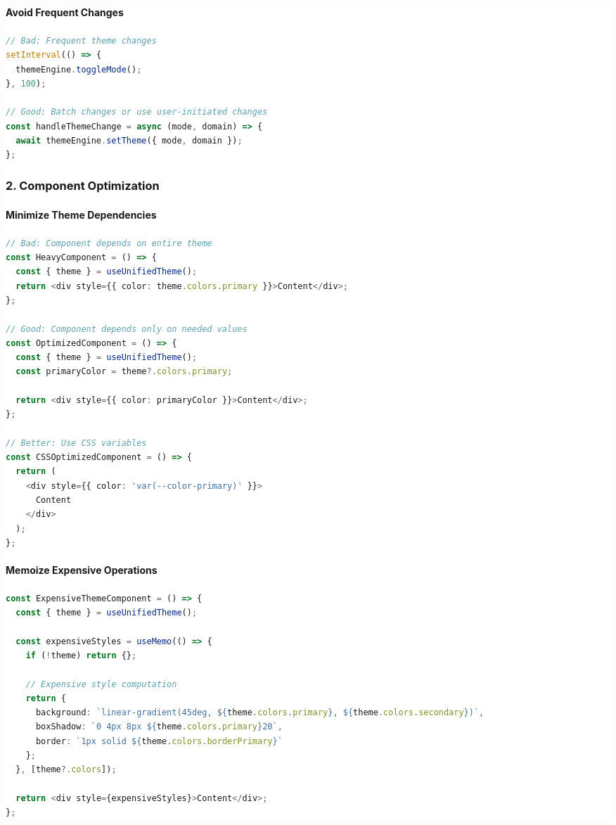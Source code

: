 #### Avoid Frequent Changes
```typescript
// Bad: Frequent theme changes
setInterval(() => {
  themeEngine.toggleMode();
}, 100);

// Good: Batch changes or use user-initiated changes
const handleThemeChange = async (mode, domain) => {
  await themeEngine.setTheme({ mode, domain });
};
```

### 2. Component Optimization

#### Minimize Theme Dependencies
```typescript
// Bad: Component depends on entire theme
const HeavyComponent = () => {
  const { theme } = useUnifiedTheme();
  return <div style={{ color: theme.colors.primary }}>Content</div>;
};

// Good: Component depends only on needed values
const OptimizedComponent = () => {
  const { theme } = useUnifiedTheme();
  const primaryColor = theme?.colors.primary;
  
  return <div style={{ color: primaryColor }}>Content</div>;
};

// Better: Use CSS variables
const CSSOptimizedComponent = () => {
  return (
    <div style={{ color: 'var(--color-primary)' }}>
      Content
    </div>
  );
};
```

#### Memoize Expensive Operations
```typescript
const ExpensiveThemeComponent = () => {
  const { theme } = useUnifiedTheme();
  
  const expensiveStyles = useMemo(() => {
    if (!theme) return {};
    
    // Expensive style computation
    return {
      background: `linear-gradient(45deg, ${theme.colors.primary}, ${theme.colors.secondary})`,
      boxShadow: `0 4px 8px ${theme.colors.primary}20`,
      border: `1px solid ${theme.colors.borderPrimary}`
    };
  }, [theme?.colors]);
  
  return <div style={expensiveStyles}>Content</div>;
};
```
